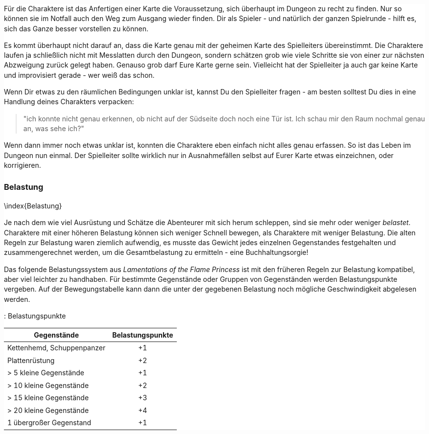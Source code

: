 Für die Charaktere ist das Anfertigen einer Karte die
Voraussetzung, sich überhaupt im Dungeon zu recht
zu finden. Nur so können sie im Notfall auch den Weg zum 
Ausgang wieder finden. Dir als Spieler - und natürlich der ganzen
Spielrunde - hilft es, sich das Ganze besser vorstellen zu können.  

Es kommt überhaupt nicht darauf an, dass die Karte genau mit der
geheimen Karte des Spielleiters übereinstimmt. Die Charaktere
laufen ja schließlich nicht mit Messlatten durch den Dungeon,
sondern schätzen grob wie viele Schritte sie von einer zur
nächsten Abzweigung zurück gelegt haben. Genauso grob darf Eure
Karte gerne sein. Vielleicht hat der
Spielleiter ja auch gar keine Karte und improvisiert gerade - wer
weiß das schon. 

Wenn Dir etwas zu den räumlichen Bedingungen unklar ist, kannst
Du den Spielleiter fragen - am besten solltest Du dies in eine
Handlung deines Charakters verpacken:

> "ich konnte nicht genau erkennen, ob nicht auf der Südseite
> doch noch eine Tür ist. Ich schau mir den Raum nochmal genau
> an, was sehe ich?"

Wenn dann immer noch etwas unklar ist, konnten die Charaktere
eben einfach nicht alles genau erfassen. So ist das Leben im
Dungeon nun einmal. Der Spielleiter sollte wirklich nur in
Ausnahmefällen selbst auf Eurer Karte etwas einzeichnen, oder
korrigieren.

### Belastung
\index{Belastung}

Je nach dem wie viel Ausrüstung und Schätze die Abenteurer mit
sich herum schleppen, sind sie mehr oder weniger *belastet*.
Charaktere mit einer höheren Belastung können sich weniger
Schnell bewegen, als Charaktere mit weniger Belastung. Die alten
Regeln zur Belastung waren ziemlich aufwendig, es musste das
Gewicht jedes einzelnen Gegenstandes festgehalten
und zusammengerechnet werden, um die Gesamtbelastung zu 
ermitteln - eine Buchhaltungsorgie!

Das folgende Belastungssystem aus *Lamentations of the Flame
Princess* ist mit den früheren Regeln zur Belastung
kompatibel, aber viel leichter zu handhaben. 
Für bestimmte Gegenstände oder Gruppen von Gegenständen werden
Belastungspunkte vergeben. Auf der Bewegungstabelle kann dann die
unter der gegebenen Belastung noch mögliche Geschwindigkeit 
abgelesen werden.

: Belastungspunkte

| Gegenstände                | Belastungspunkte |
|----------------------------|:----------------:|
| Kettenhemd, Schuppenpanzer | +1               |
| Plattenrüstung             | +2               |
| > 5 kleine Gegenstände     | +1               |
| > 10 kleine Gegenstände    | +2               |
| > 15 kleine Gegenstände    | +3               |
| > 20 kleine Gegenstände    | +4               |
| 1 übergroßer Gegenstand    | +1               |
